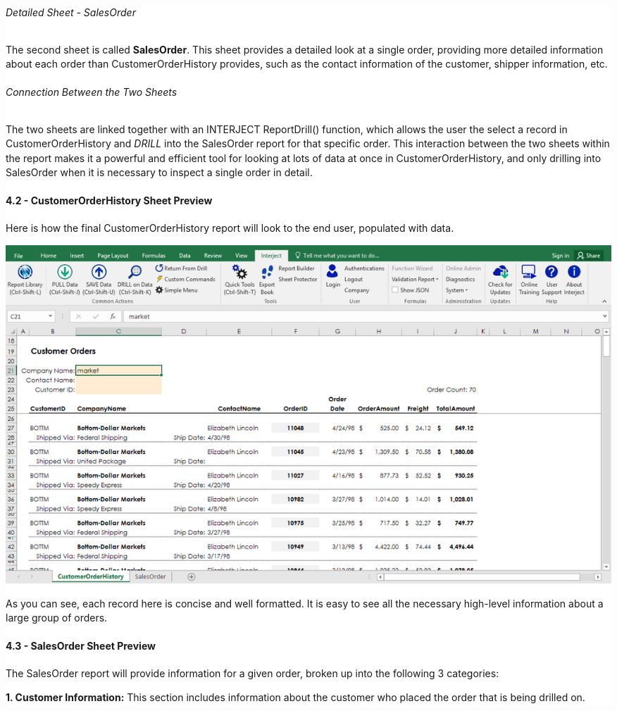###### Detailed Sheet - SalesOrder
The second sheet is called **SalesOrder**. This sheet provides a detailed look at a single order, providing more detailed information about each order than CustomerOrderHistory provides, such as the contact information of the customer, shipper information, etc.

###### Connection Between the Two Sheets
The two sheets are linked together with an INTERJECT ReportDrill() function, which allows the user the select a record in CustomerOrderHistory and *DRILL* into the SalesOrder report for that specific order. This interaction between the two sheets within the report makes it a powerful and efficient tool for looking at lots of data at once in CustomerOrderHistory, and only drilling into SalesOrder when it is necessary to inspect a single order in detail.

#### 4.2 - CustomerOrderHistory Sheet Preview

Here is how the final CustomerOrderHistory report will look to the end user, populated with data.

![](../images/L-Dev-MASTER-Report-From-Scratch/section-4/01.png)

As you can see, each record here is concise and well formatted. It is easy to see all the necessary high-level information about a large group of orders.

#### 4.3 - SalesOrder Sheet Preview

The SalesOrder report will provide information for a given order, broken up into the following 3 categories:

**1. Customer Information:** This section includes information about the customer who placed the order that is being drilled on.
